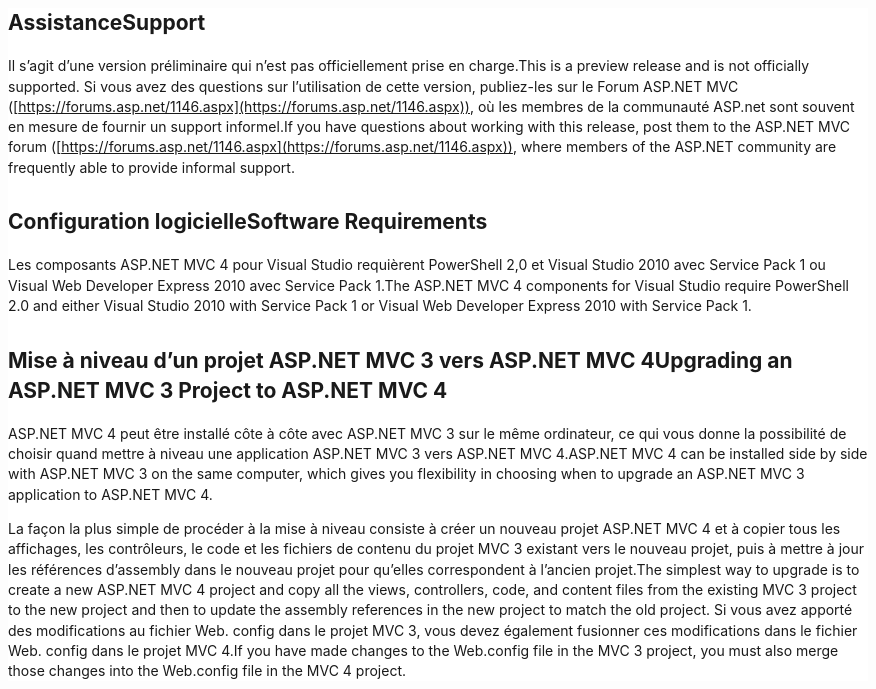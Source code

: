 <a id="_Toc303253804"></a>
## <a name="support"></a><span data-ttu-id="cbf91-132">Assistance</span><span class="sxs-lookup"><span data-stu-id="cbf91-132">Support</span></span>

<span data-ttu-id="cbf91-133">Il s’agit d’une version préliminaire qui n’est pas officiellement prise en charge.</span><span class="sxs-lookup"><span data-stu-id="cbf91-133">This is a preview release and is not officially supported.</span></span> <span data-ttu-id="cbf91-134">Si vous avez des questions sur l’utilisation de cette version, publiez-les sur le Forum ASP.NET MVC ([https://forums.asp.net/1146.aspx](https://forums.asp.net/1146.aspx)), où les membres de la communauté ASP.net sont souvent en mesure de fournir un support informel.</span><span class="sxs-lookup"><span data-stu-id="cbf91-134">If you have questions about working with this release, post them to the ASP.NET MVC forum ([https://forums.asp.net/1146.aspx](https://forums.asp.net/1146.aspx)), where members of the ASP.NET community are frequently able to provide informal support.</span></span>

<a id="_Toc303253805"></a>
## <a name="software-requirements"></a><span data-ttu-id="cbf91-135">Configuration logicielle</span><span class="sxs-lookup"><span data-stu-id="cbf91-135">Software Requirements</span></span>

<span data-ttu-id="cbf91-136">Les composants ASP.NET MVC 4 pour Visual Studio requièrent PowerShell 2,0 et Visual Studio 2010 avec Service Pack 1 ou Visual Web Developer Express 2010 avec Service Pack 1.</span><span class="sxs-lookup"><span data-stu-id="cbf91-136">The ASP.NET MVC 4 components for Visual Studio require PowerShell 2.0 and either Visual Studio 2010 with Service Pack 1 or Visual Web Developer Express 2010 with Service Pack 1.</span></span>

<a id="_Toc303253806"></a>
## <a name="upgrading-an-aspnet-mvc-3-project-to-aspnet-mvc-4"></a><span data-ttu-id="cbf91-137">Mise à niveau d’un projet ASP.NET MVC 3 vers ASP.NET MVC 4</span><span class="sxs-lookup"><span data-stu-id="cbf91-137">Upgrading an ASP.NET MVC 3 Project to ASP.NET MVC 4</span></span>

<span data-ttu-id="cbf91-138">ASP.NET MVC 4 peut être installé côte à côte avec ASP.NET MVC 3 sur le même ordinateur, ce qui vous donne la possibilité de choisir quand mettre à niveau une application ASP.NET MVC 3 vers ASP.NET MVC 4.</span><span class="sxs-lookup"><span data-stu-id="cbf91-138">ASP.NET MVC 4 can be installed side by side with ASP.NET MVC 3 on the same computer, which gives you flexibility in choosing when to upgrade an ASP.NET MVC 3 application to ASP.NET MVC 4.</span></span>

<span data-ttu-id="cbf91-139">La façon la plus simple de procéder à la mise à niveau consiste à créer un nouveau projet ASP.NET MVC 4 et à copier tous les affichages, les contrôleurs, le code et les fichiers de contenu du projet MVC 3 existant vers le nouveau projet, puis à mettre à jour les références d’assembly dans le nouveau projet pour qu’elles correspondent à l’ancien projet.</span><span class="sxs-lookup"><span data-stu-id="cbf91-139">The simplest way to upgrade is to create a new ASP.NET MVC 4 project and copy all the views, controllers, code, and content files from the existing MVC 3 project to the new project and then to update the assembly references in the new project to match the old project.</span></span> <span data-ttu-id="cbf91-140">Si vous avez apporté des modifications au fichier Web. config dans le projet MVC 3, vous devez également fusionner ces modifications dans le fichier Web. config dans le projet MVC 4.</span><span class="sxs-lookup"><span data-stu-id="cbf91-140">If you have made changes to the Web.config file in the MVC 3 project, you must also merge those changes into the Web.config file in the MVC 4 project.</span></span>
